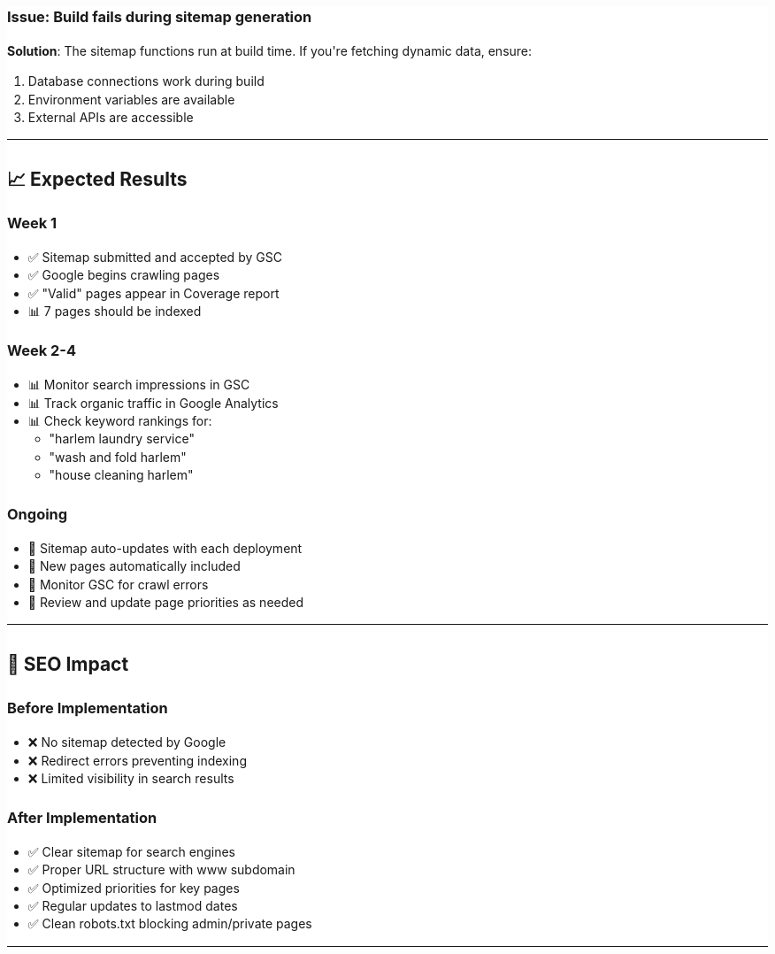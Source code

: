 ### Issue: Build fails during sitemap generation
**Solution**: 
The sitemap functions run at build time. If you're fetching dynamic data, ensure:
1. Database connections work during build
2. Environment variables are available
3. External APIs are accessible

---

## 📈 Expected Results

### Week 1
- ✅ Sitemap submitted and accepted by GSC
- ✅ Google begins crawling pages
- ✅ "Valid" pages appear in Coverage report
- 📊 7 pages should be indexed

### Week 2-4
- 📊 Monitor search impressions in GSC  
- 📊 Track organic traffic in Google Analytics
- 📊 Check keyword rankings for:
  - "harlem laundry service"
  - "wash and fold harlem"
  - "house cleaning harlem"

### Ongoing
- 🔄 Sitemap auto-updates with each deployment
- 🔄 New pages automatically included
- 🔄 Monitor GSC for crawl errors
- 🔄 Review and update page priorities as needed

---

## 🎯 SEO Impact

### Before Implementation
- ❌ No sitemap detected by Google
- ❌ Redirect errors preventing indexing
- ❌ Limited visibility in search results

### After Implementation  
- ✅ Clear sitemap for search engines
- ✅ Proper URL structure with www subdomain
- ✅ Optimized priorities for key pages
- ✅ Regular updates to lastmod dates
- ✅ Clean robots.txt blocking admin/private pages

---
